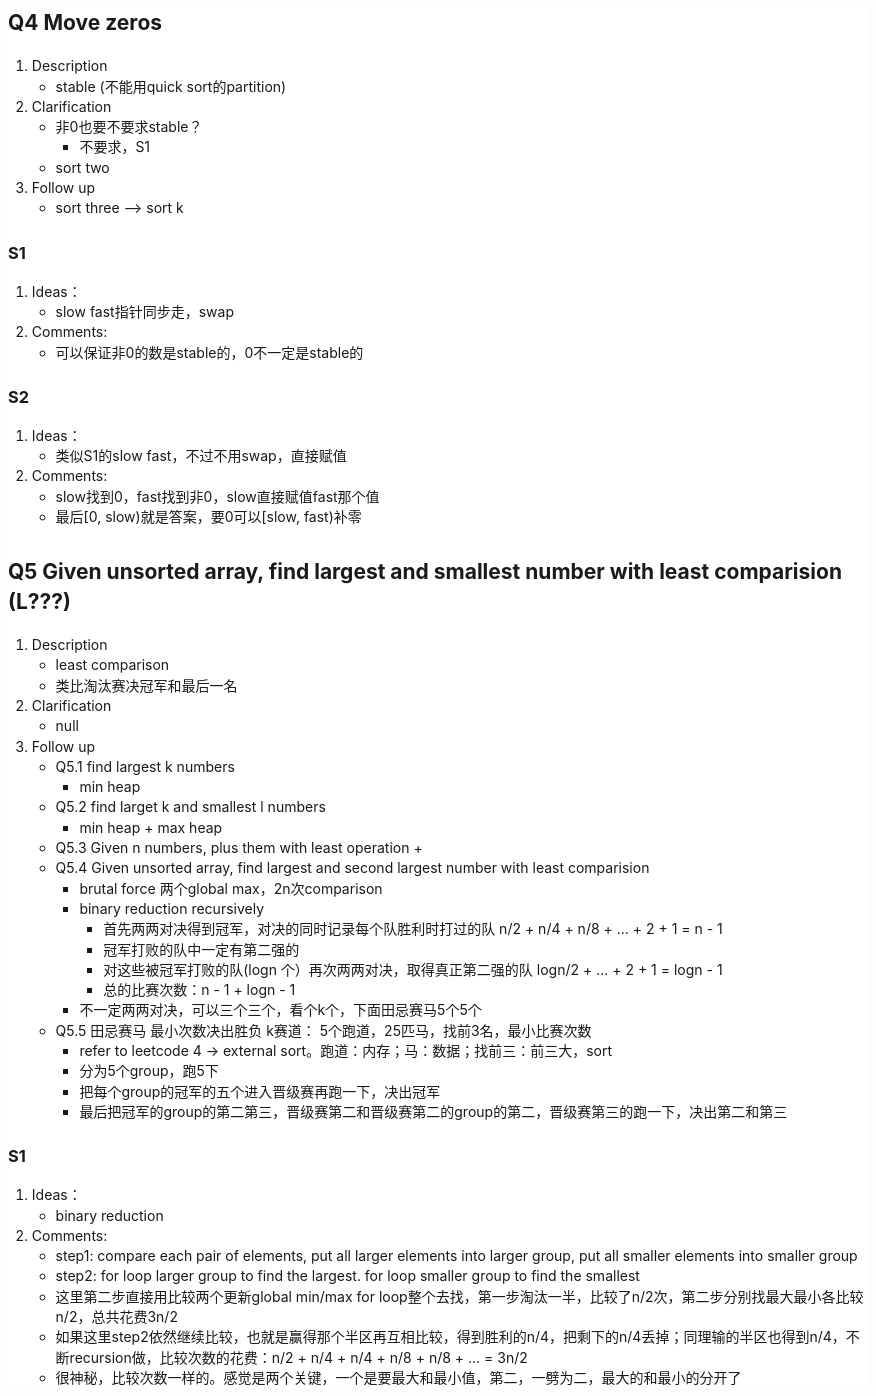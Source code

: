 ## Q4 Move zeros
1. Description
   - stable (不能用quick sort的partition)
2. Clarification
   - 非0也要不要求stable？
     - 不要求，S1
   - sort two
3. Follow up
   - sort three --> sort k
### S1
1. Ideas：
   - slow fast指针同步走，swap
2. Comments:
   - 可以保证非0的数是stable的，0不一定是stable的
### S2
1. Ideas：
   - 类似S1的slow fast，不过不用swap，直接赋值
2. Comments:
   - slow找到0，fast找到非0，slow直接赋值fast那个值
   - 最后[0, slow)就是答案，要0可以[slow, fast)补零
## Q5 Given unsorted array, find largest and smallest number with least comparision (L???)
1. Description
   - least comparison
   - 类比淘汰赛决冠军和最后一名
2. Clarification
   - null
3. Follow up
   - Q5.1 find largest k numbers
     - min heap
   - Q5.2 find larget k and smallest l numbers
     - min heap + max heap
   - Q5.3 Given n numbers, plus them with least operation +
   - Q5.4 Given unsorted array, find largest and second largest number with least comparision
     - brutal force 两个global max，2n次comparison
     - binary reduction recursively
       - 首先两两对决得到冠军，对决的同时记录每个队胜利时打过的队 n/2 + n/4 + n/8 + ... + 2 + 1 = n - 1
       - 冠军打败的队中一定有第二强的
       - 对这些被冠军打败的队(logn 个）再次两两对决，取得真正第二强的队 logn/2 + ... + 2 + 1 = logn - 1
       - 总的比赛次数：n - 1 + logn - 1
     - 不一定两两对决，可以三个三个，看个k个，下面田忌赛马5个5个
   - Q5.5 田忌赛马 最小次数决出胜负 k赛道： 5个跑道，25匹马，找前3名，最小比赛次数 
      - refer to leetcode 4 → external sort。跑道：内存；马：数据；找前三：前三大，sort
      - 分为5个group，跑5下
      - 把每个group的冠军的五个进入晋级赛再跑一下，决出冠军
      - 最后把冠军的group的第二第三，晋级赛第二和晋级赛第二的group的第二，晋级赛第三的跑一下，决出第二和第三
### S1
1. Ideas：
   - binary reduction
2. Comments:
   - step1: compare each pair of elements, put all larger elements into larger group, put all smaller elements into smaller group
   - step2: for loop larger group to find the largest. for loop smaller group to find the smallest
   - 这里第二步直接用比较两个更新global min/max for loop整个去找，第一步淘汰一半，比较了n/2次，第二步分别找最大最小各比较n/2，总共花费3n/2
   - 如果这里step2依然继续比较，也就是赢得那个半区再互相比较，得到胜利的n/4，把剩下的n/4丢掉；同理输的半区也得到n/4，不断recursion做，比较次数的花费：n/2 + n/4 + n/4 + n/8 + n/8 + ... = 3n/2
   - 很神秘，比较次数一样的。感觉是两个关键，一个是要最大和最小值，第二，一劈为二，最大的和最小的分开了